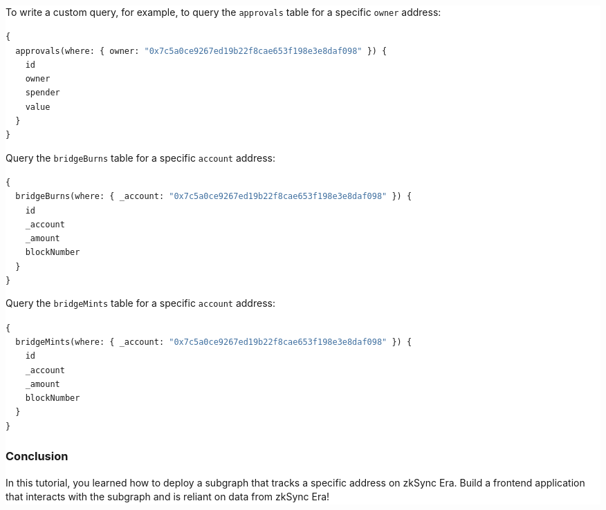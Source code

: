 To write a custom query, for example, to query the `approvals` table for a specific `owner` address:

```graphql
{
  approvals(where: { owner: "0x7c5a0ce9267ed19b22f8cae653f198e3e8daf098" }) {
    id
    owner
    spender
    value
  }
}
```

Query the `bridgeBurns` table for a specific `account` address:

```graphql
{
  bridgeBurns(where: { _account: "0x7c5a0ce9267ed19b22f8cae653f198e3e8daf098" }) {
    id
    _account
    _amount
    blockNumber
  }
}
```

Query the `bridgeMints` table for a specific `account` address:

```graphql
{
  bridgeMints(where: { _account: "0x7c5a0ce9267ed19b22f8cae653f198e3e8daf098" }) {
    id
    _account
    _amount
    blockNumber
  }
}
```

### Conclusion

In this tutorial, you learned how to deploy a subgraph that tracks a specific address on zkSync Era. Build a frontend application that interacts with the subgraph and is reliant on data from zkSync Era!
